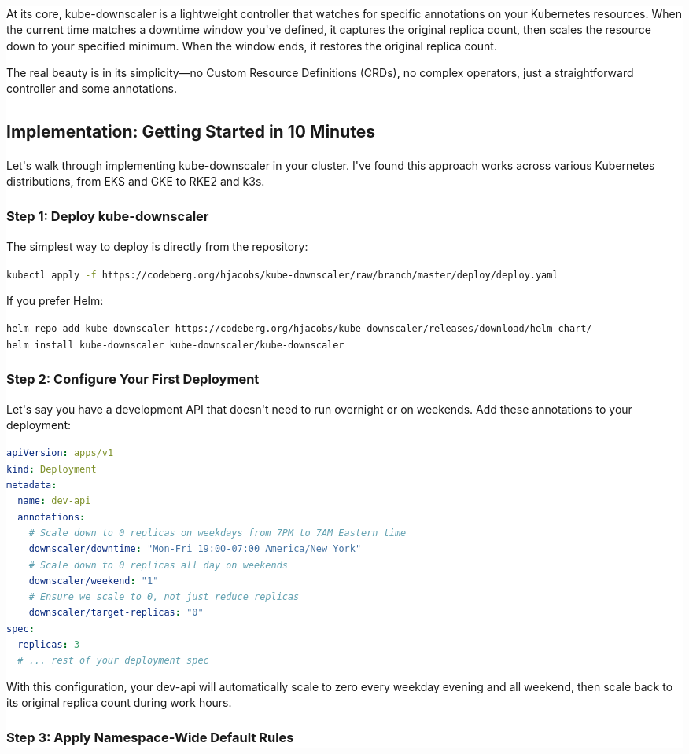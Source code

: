 At its core, kube-downscaler is a lightweight controller that watches for specific annotations on your Kubernetes resources. When the current time matches a downtime window you've defined, it captures the original replica count, then scales the resource down to your specified minimum. When the window ends, it restores the original replica count.

The real beauty is in its simplicity—no Custom Resource Definitions (CRDs), no complex operators, just a straightforward controller and some annotations.

## Implementation: Getting Started in 10 Minutes

Let's walk through implementing kube-downscaler in your cluster. I've found this approach works across various Kubernetes distributions, from EKS and GKE to RKE2 and k3s.

### Step 1: Deploy kube-downscaler

The simplest way to deploy is directly from the repository:

```bash
kubectl apply -f https://codeberg.org/hjacobs/kube-downscaler/raw/branch/master/deploy/deploy.yaml
```

If you prefer Helm:

```bash
helm repo add kube-downscaler https://codeberg.org/hjacobs/kube-downscaler/releases/download/helm-chart/
helm install kube-downscaler kube-downscaler/kube-downscaler
```

### Step 2: Configure Your First Deployment

Let's say you have a development API that doesn't need to run overnight or on weekends. Add these annotations to your deployment:

```yaml
apiVersion: apps/v1
kind: Deployment
metadata:
  name: dev-api
  annotations:
    # Scale down to 0 replicas on weekdays from 7PM to 7AM Eastern time
    downscaler/downtime: "Mon-Fri 19:00-07:00 America/New_York"
    # Scale down to 0 replicas all day on weekends
    downscaler/weekend: "1"
    # Ensure we scale to 0, not just reduce replicas
    downscaler/target-replicas: "0"
spec:
  replicas: 3
  # ... rest of your deployment spec
```

With this configuration, your dev-api will automatically scale to zero every weekday evening and all weekend, then scale back to its original replica count during work hours.

### Step 3: Apply Namespace-Wide Default Rules
